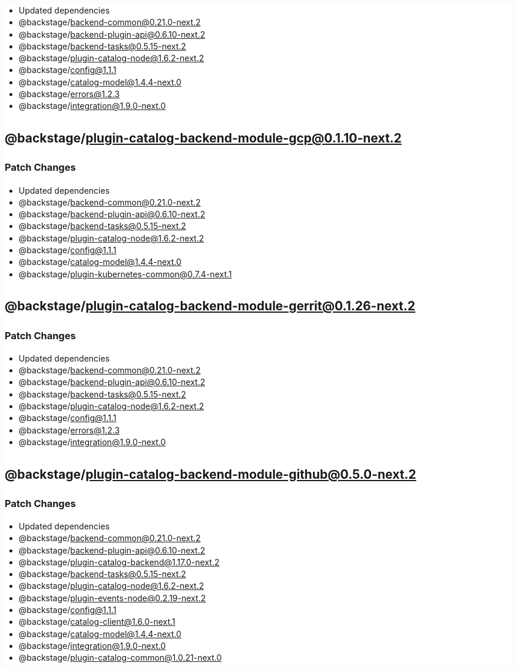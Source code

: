 - Updated dependencies
 - @backstage/backend-common@0.21.0-next.2
 - @backstage/backend-plugin-api@0.6.10-next.2
 - @backstage/backend-tasks@0.5.15-next.2
 - @backstage/plugin-catalog-node@1.6.2-next.2
 - @backstage/config@1.1.1
 - @backstage/catalog-model@1.4.4-next.0
 - @backstage/errors@1.2.3
 - @backstage/integration@1.9.0-next.0

## @backstage/plugin-catalog-backend-module-gcp@0.1.10-next.2

### Patch Changes

- Updated dependencies
 - @backstage/backend-common@0.21.0-next.2
 - @backstage/backend-plugin-api@0.6.10-next.2
 - @backstage/backend-tasks@0.5.15-next.2
 - @backstage/plugin-catalog-node@1.6.2-next.2
 - @backstage/config@1.1.1
 - @backstage/catalog-model@1.4.4-next.0
 - @backstage/plugin-kubernetes-common@0.7.4-next.1

## @backstage/plugin-catalog-backend-module-gerrit@0.1.26-next.2

### Patch Changes

- Updated dependencies
 - @backstage/backend-common@0.21.0-next.2
 - @backstage/backend-plugin-api@0.6.10-next.2
 - @backstage/backend-tasks@0.5.15-next.2
 - @backstage/plugin-catalog-node@1.6.2-next.2
 - @backstage/config@1.1.1
 - @backstage/errors@1.2.3
 - @backstage/integration@1.9.0-next.0

## @backstage/plugin-catalog-backend-module-github@0.5.0-next.2

### Patch Changes

- Updated dependencies
 - @backstage/backend-common@0.21.0-next.2
 - @backstage/backend-plugin-api@0.6.10-next.2
 - @backstage/plugin-catalog-backend@1.17.0-next.2
 - @backstage/backend-tasks@0.5.15-next.2
 - @backstage/plugin-catalog-node@1.6.2-next.2
 - @backstage/plugin-events-node@0.2.19-next.2
 - @backstage/config@1.1.1
 - @backstage/catalog-client@1.6.0-next.1
 - @backstage/catalog-model@1.4.4-next.0
 - @backstage/integration@1.9.0-next.0
 - @backstage/plugin-catalog-common@1.0.21-next.0
